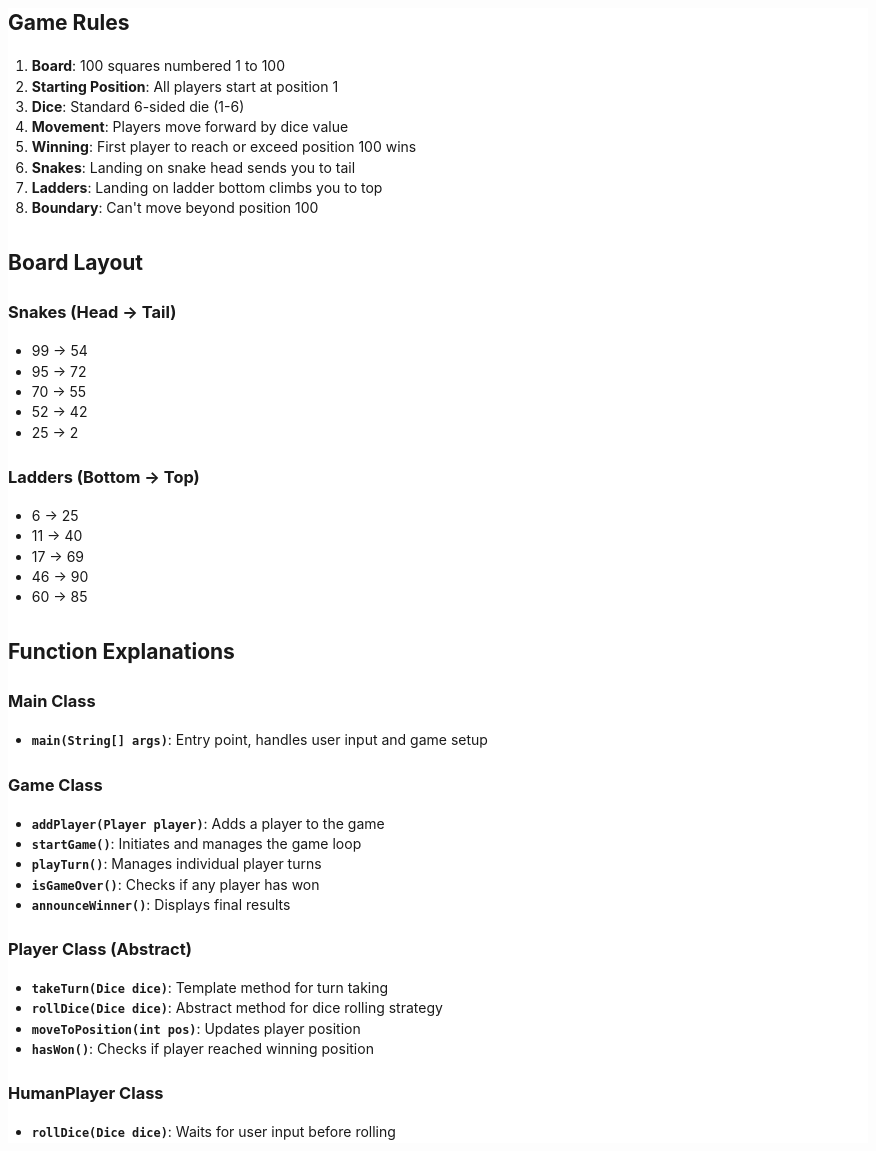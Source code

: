 
##  Game Rules

1. **Board**: 100 squares numbered 1 to 100
2. **Starting Position**: All players start at position 1
3. **Dice**: Standard 6-sided die (1-6)
4. **Movement**: Players move forward by dice value
5. **Winning**: First player to reach or exceed position 100 wins
6. **Snakes**: Landing on snake head sends you to tail
7. **Ladders**: Landing on ladder bottom climbs you to top
8. **Boundary**: Can't move beyond position 100

##  Board Layout

### Snakes (Head → Tail)
- 99 → 54
- 95 → 72  
- 70 → 55
- 52 → 42
- 25 → 2

### Ladders (Bottom → Top)
- 6 → 25
- 11 → 40
- 17 → 69
- 46 → 90
- 60 → 85

##  Function Explanations

### **Main Class**
- **`main(String[] args)`**: Entry point, handles user input and game setup

### **Game Class**
- **`addPlayer(Player player)`**: Adds a player to the game
- **`startGame()`**: Initiates and manages the game loop
- **`playTurn()`**: Manages individual player turns
- **`isGameOver()`**: Checks if any player has won
- **`announceWinner()`**: Displays final results

### **Player Class (Abstract)**
- **`takeTurn(Dice dice)`**: Template method for turn taking
- **`rollDice(Dice dice)`**: Abstract method for dice rolling strategy
- **`moveToPosition(int pos)`**: Updates player position
- **`hasWon()`**: Checks if player reached winning position

### **HumanPlayer Class**
- **`rollDice(Dice dice)`**: Waits for user input before rolling

